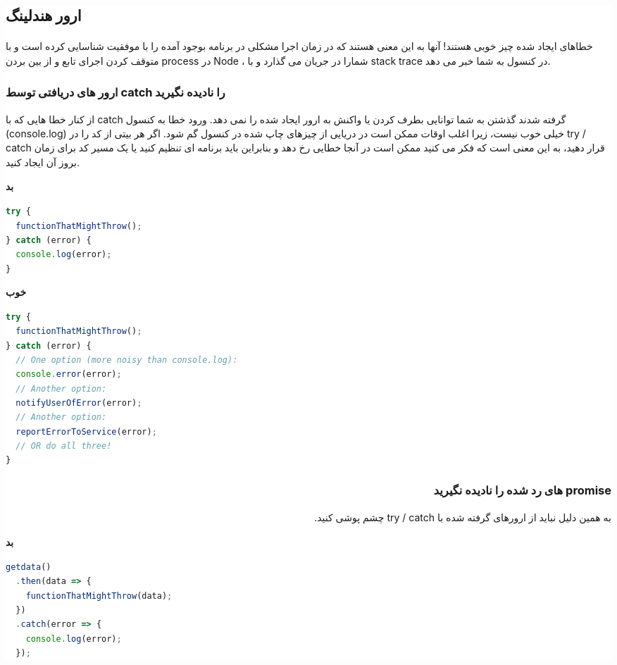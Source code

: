 ## **ارور هندلینگ**

خطاهای ایجاد شده چیز خوبی هستند! آنها به این معنی هستند که در زمان اجرا مشکلی در برنامه بوجود آمده را با موفقیت شناسایی کرده است و با متوقف کردن اجرای تابع و از بین بردن process در Node ، شمارا در جریان می گذارد و با stack trace در کنسول به شما خبر می دهد.

### ارور های دریافتی توسط catch را نادیده نگیرید

از کنار خطا هایی که با catch گرفته شدند گذشتن به شما توانایی بطرف کردن یا واکنش به ارور ایجاد شده را نمی دهد. ورود خطا به کنسول (console.log) خیلی خوب نیست، زیرا اغلب اوقات ممکن است در دریایی از چیزهای چاپ شده در کنسول گم شود. اگر هر بیتی از کد را در try / catch قرار دهید، به این معنی است که فکر می کنید ممکن است در آنجا خطایی رخ دهد و بنابراین باید برنامه ای تنظیم کنید یا یک مسیر کد برای زمان بروز آن ایجاد کنید.

</div>

**بد**

```javascript
try {
  functionThatMightThrow();
} catch (error) {
  console.log(error);
}
```

**خوب**

```javascript
try {
  functionThatMightThrow();
} catch (error) {
  // One option (more noisy than console.log):
  console.error(error);
  // Another option:
  notifyUserOfError(error);
  // Another option:
  reportErrorToService(error);
  // OR do all three!
}
```

<div dir="rtl">

### promise های رد شده را نادیده نگیرید

به همین دلیل نباید از ارورهای گرفته شده با try / catch چشم پوشی کنید.

</div>

**بد**

```javascript
getdata()
  .then(data => {
    functionThatMightThrow(data);
  })
  .catch(error => {
    console.log(error);
  });
```
